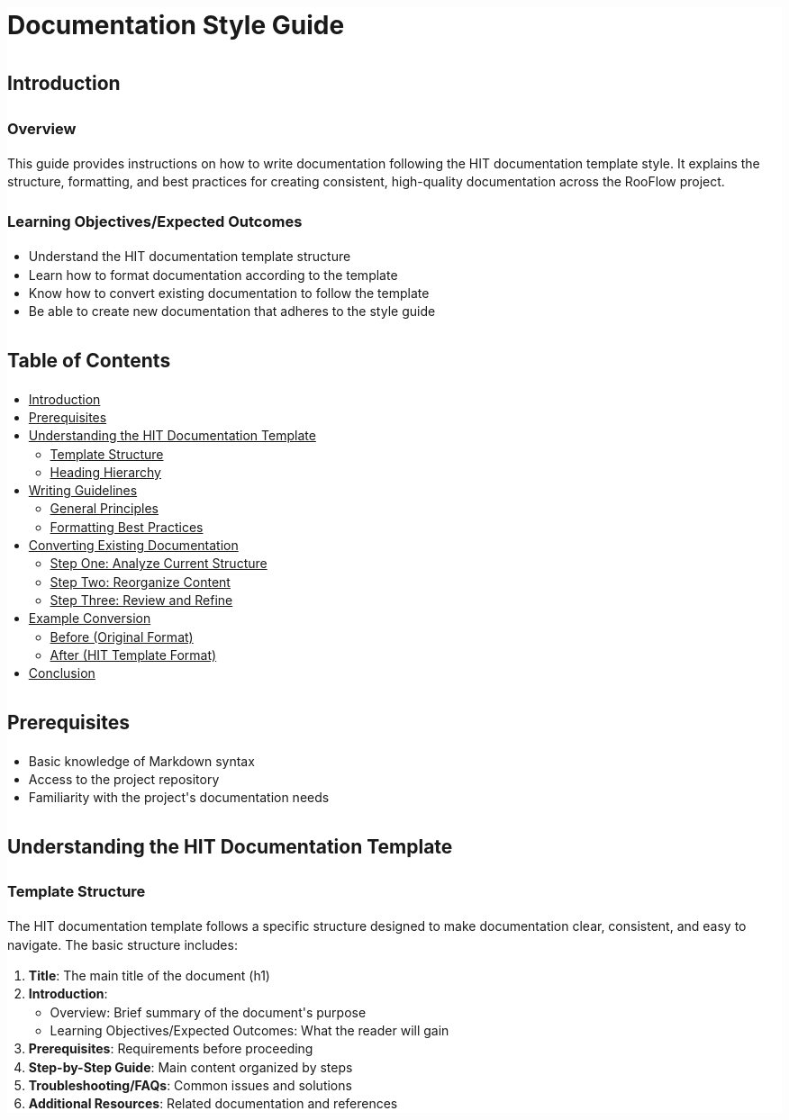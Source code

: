# Documentation Style Guide

## Introduction

### Overview
This guide provides instructions on how to write documentation following the HIT documentation template style. It explains the structure, formatting, and best practices for creating consistent, high-quality documentation across the RooFlow project.

### Learning Objectives/Expected Outcomes
* Understand the HIT documentation template structure
* Learn how to format documentation according to the template
* Know how to convert existing documentation to follow the template
* Be able to create new documentation that adheres to the style guide

## Table of Contents
- [Introduction](#introduction)
- [Prerequisites](#prerequisites)
- [Understanding the HIT Documentation Template](#understanding-the-hit-documentation-template)
  - [Template Structure](#template-structure)
  - [Heading Hierarchy](#heading-hierarchy)
- [Writing Guidelines](#writing-guidelines)
  - [General Principles](#general-principles)
  - [Formatting Best Practices](#formatting-best-practices)
- [Converting Existing Documentation](#converting-existing-documentation)
  - [Step One: Analyze Current Structure](#step-one-analyze-current-structure)
  - [Step Two: Reorganize Content](#step-two-reorganize-content)
  - [Step Three: Review and Refine](#step-three-review-and-refine)
- [Example Conversion](#example-conversion)
  - [Before (Original Format)](#before-original-format)
  - [After (HIT Template Format)](#after-hit-template-format)
- [Conclusion](#conclusion)

## Prerequisites
* Basic knowledge of Markdown syntax
* Access to the project repository
* Familiarity with the project's documentation needs

## Understanding the HIT Documentation Template

### Template Structure
The HIT documentation template follows a specific structure designed to make documentation clear, consistent, and easy to navigate. The basic structure includes:

1. **Title**: The main title of the document (h1)
2. **Introduction**: 
   - Overview: Brief summary of the document's purpose
   - Learning Objectives/Expected Outcomes: What the reader will gain
3. **Prerequisites**: Requirements before proceeding
4. **Step-by-Step Guide**: Main content organized by steps
5. **Troubleshooting/FAQs**: Common issues and solutions
6. **Additional Resources**: Related documentation and references
